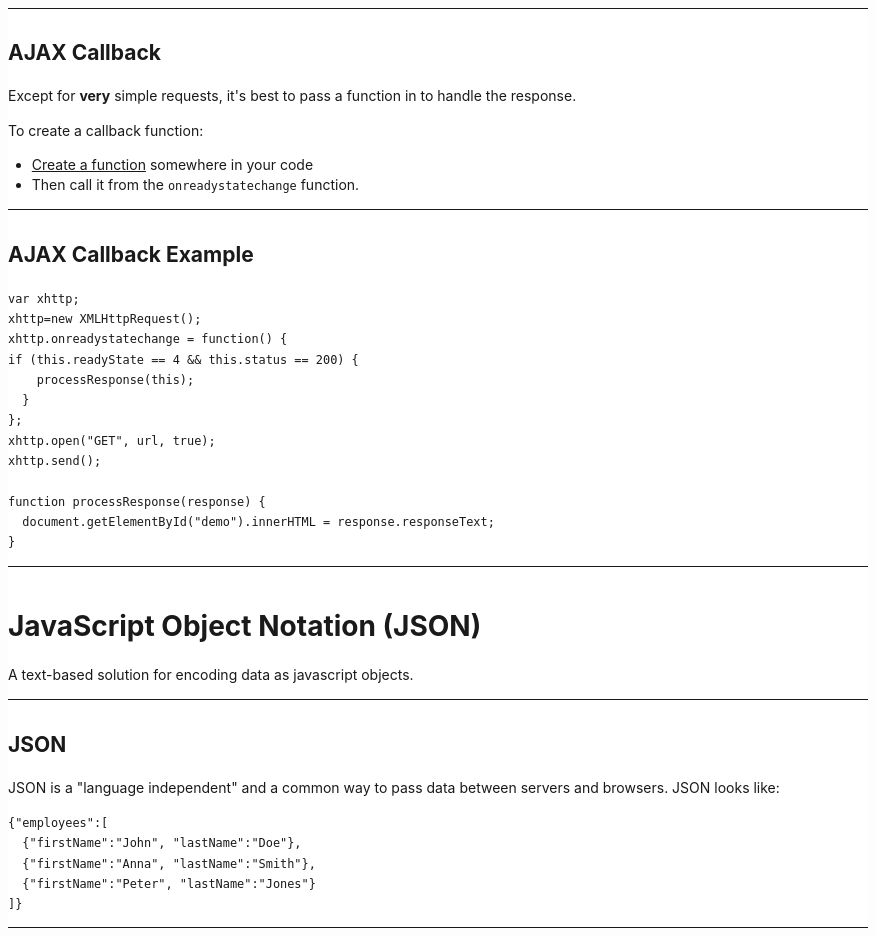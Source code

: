 ------

## AJAX Callback

Except for **very** simple requests, it's best to pass a function in to handle the response.

To create a callback function:

- <u>Create a function</u> somewhere in your code
- Then call it from the `onreadystatechange` function.

------

## AJAX Callback Example

```
var xhttp;
xhttp=new XMLHttpRequest();
xhttp.onreadystatechange = function() {
if (this.readyState == 4 && this.status == 200) {
    processResponse(this);
  }
};
xhttp.open("GET", url, true);
xhttp.send();

function processResponse(response) {
  document.getElementById("demo").innerHTML = response.responseText;
}
```

------

# JavaScript Object Notation (JSON)

A text-based solution for encoding data as javascript objects.

------

## JSON

JSON is a "language independent" and a common way to pass data between servers and browsers. JSON looks like:

```
{"employees":[
  {"firstName":"John", "lastName":"Doe"},
  {"firstName":"Anna", "lastName":"Smith"},
  {"firstName":"Peter", "lastName":"Jones"}
]}
```

------
